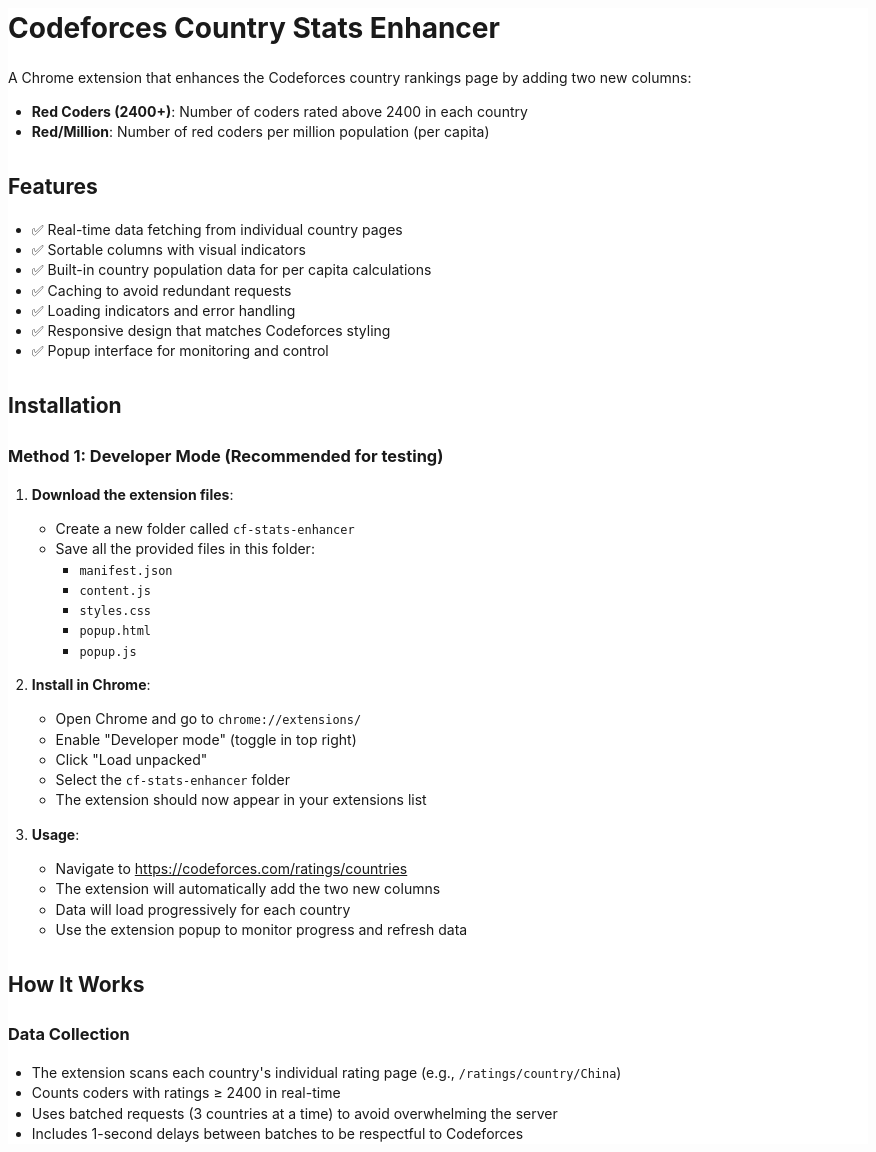 # Codeforces Country Stats Enhancer

A Chrome extension that enhances the Codeforces country rankings page by adding two new columns:
- **Red Coders (2400+)**: Number of coders rated above 2400 in each country
- **Red/Million**: Number of red coders per million population (per capita)

## Features

- ✅ Real-time data fetching from individual country pages
- ✅ Sortable columns with visual indicators
- ✅ Built-in country population data for per capita calculations
- ✅ Caching to avoid redundant requests
- ✅ Loading indicators and error handling
- ✅ Responsive design that matches Codeforces styling
- ✅ Popup interface for monitoring and control

## Installation

### Method 1: Developer Mode (Recommended for testing)

1. **Download the extension files**:
   - Create a new folder called `cf-stats-enhancer`
   - Save all the provided files in this folder:
     - `manifest.json`
     - `content.js`
     - `styles.css`
     - `popup.html`
     - `popup.js`

2. **Install in Chrome**:
   - Open Chrome and go to `chrome://extensions/`
   - Enable "Developer mode" (toggle in top right)
   - Click "Load unpacked"
   - Select the `cf-stats-enhancer` folder
   - The extension should now appear in your extensions list

3. **Usage**:
   - Navigate to https://codeforces.com/ratings/countries
   - The extension will automatically add the two new columns
   - Data will load progressively for each country
   - Use the extension popup to monitor progress and refresh data

## How It Works

### Data Collection
- The extension scans each country's individual rating page (e.g., `/ratings/country/China`)
- Counts coders with ratings ≥ 2400 in real-time
- Uses batched requests (3 countries at a time) to avoid overwhelming the server
- Includes 1-second delays between batches to be respectful to Codeforces
